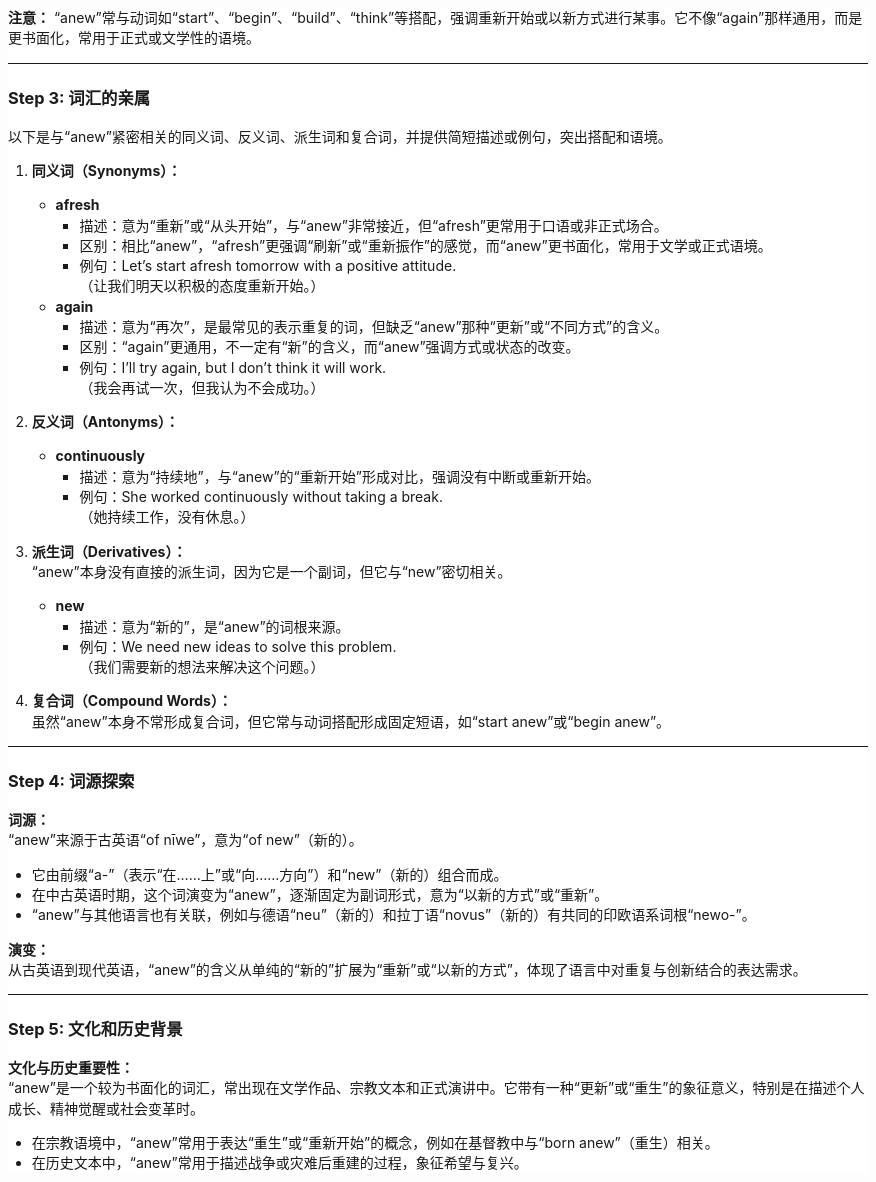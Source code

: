 **注意：** “anew”常与动词如“start”、“begin”、“build”、“think”等搭配，强调重新开始或以新方式进行某事。它不像“again”那样通用，而是更书面化，常用于正式或文学性的语境。

---

### Step 3: 词汇的亲属

以下是与“anew”紧密相关的同义词、反义词、派生词和复合词，并提供简短描述或例句，突出搭配和语境。

1. **同义词（Synonyms）：**  
   - **afresh**  
     - 描述：意为“重新”或“从头开始”，与“anew”非常接近，但“afresh”更常用于口语或非正式场合。  
     - 区别：相比“anew”，“afresh”更强调“刷新”或“重新振作”的感觉，而“anew”更书面化，常用于文学或正式语境。  
     - 例句：Let’s start afresh tomorrow with a positive attitude.  
       （让我们明天以积极的态度重新开始。）  
   - **again**  
     - 描述：意为“再次”，是最常见的表示重复的词，但缺乏“anew”那种“更新”或“不同方式”的含义。  
     - 区别：“again”更通用，不一定有“新”的含义，而“anew”强调方式或状态的改变。  
     - 例句：I’ll try again, but I don’t think it will work.  
       （我会再试一次，但我认为不会成功。）  

2. **反义词（Antonyms）：**  
   - **continuously**  
     - 描述：意为“持续地”，与“anew”的“重新开始”形成对比，强调没有中断或重新开始。  
     - 例句：She worked continuously without taking a break.  
       （她持续工作，没有休息。）  

3. **派生词（Derivatives）：**  
   “anew”本身没有直接的派生词，因为它是一个副词，但它与“new”密切相关。  
   - **new**  
     - 描述：意为“新的”，是“anew”的词根来源。  
     - 例句：We need new ideas to solve this problem.  
       （我们需要新的想法来解决这个问题。）  

4. **复合词（Compound Words）：**  
   虽然“anew”本身不常形成复合词，但它常与动词搭配形成固定短语，如“start anew”或“begin anew”。

---

### Step 4: 词源探索

**词源：**  
“anew”来源于古英语“of nīwe”，意为“of new”（新的）。  
- 它由前缀“a-”（表示“在……上”或“向……方向”）和“new”（新的）组合而成。  
- 在中古英语时期，这个词演变为“anew”，逐渐固定为副词形式，意为“以新的方式”或“重新”。  
- “anew”与其他语言也有关联，例如与德语“neu”（新的）和拉丁语“novus”（新的）有共同的印欧语系词根“newo-”。  

**演变：**  
从古英语到现代英语，“anew”的含义从单纯的“新的”扩展为“重新”或“以新的方式”，体现了语言中对重复与创新结合的表达需求。

---

### Step 5: 文化和历史背景

**文化与历史重要性：**  
“anew”是一个较为书面化的词汇，常出现在文学作品、宗教文本和正式演讲中。它带有一种“更新”或“重生”的象征意义，特别是在描述个人成长、精神觉醒或社会变革时。  
- 在宗教语境中，“anew”常用于表达“重生”或“重新开始”的概念，例如在基督教中与“born anew”（重生）相关。  
- 在历史文本中，“anew”常用于描述战争或灾难后重建的过程，象征希望与复兴。

